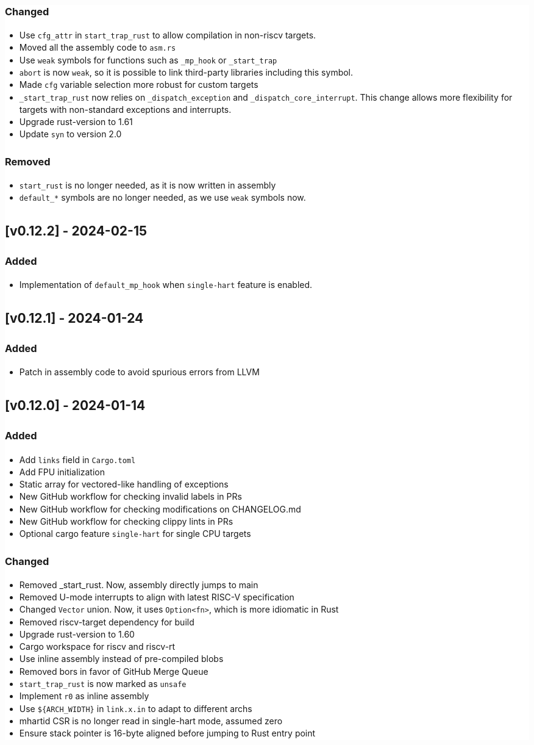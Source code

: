 ### Changed

- Use `cfg_attr` in `start_trap_rust` to allow compilation in non-riscv targets.
- Moved all the assembly code to `asm.rs`
- Use `weak` symbols for functions such as `_mp_hook` or `_start_trap`
- `abort` is now `weak`, so it is possible to link third-party libraries including this symbol.
- Made `cfg` variable selection more robust for custom targets
- `_start_trap_rust` now relies on `_dispatch_exception` and `_dispatch_core_interrupt`.
  This change allows more flexibility for targets with non-standard exceptions and interrupts.
- Upgrade rust-version to 1.61
- Update `syn` to version 2.0

### Removed

- `start_rust` is no longer needed, as it is now written in assembly
- `default_*` symbols are no longer needed, as we use `weak` symbols now.

## [v0.12.2] - 2024-02-15

### Added

- Implementation of `default_mp_hook` when `single-hart` feature is enabled.

## [v0.12.1] - 2024-01-24

### Added

- Patch in assembly code to avoid spurious errors from LLVM

## [v0.12.0] - 2024-01-14

### Added

- Add `links` field in `Cargo.toml`
- Add FPU initialization
- Static array for vectored-like handling of exceptions
- New GitHub workflow for checking invalid labels in PRs
- New GitHub workflow for checking modifications on CHANGELOG.md
- New GitHub workflow for checking clippy lints in PRs
- Optional cargo feature `single-hart` for single CPU targets

### Changed

- Removed _start_rust. Now, assembly directly jumps to main
- Removed U-mode interrupts to align with latest RISC-V specification
- Changed `Vector` union. Now, it uses `Option<fn>`, which is more idiomatic in Rust
- Removed riscv-target dependency for build
- Upgrade rust-version to 1.60
- Cargo workspace for riscv and riscv-rt
- Use inline assembly instead of pre-compiled blobs
- Removed bors in favor of GitHub Merge Queue
- `start_trap_rust` is now marked as `unsafe`
- Implement `r0` as inline assembly
- Use `${ARCH_WIDTH}` in `link.x.in` to adapt to different archs
- mhartid CSR is no longer read in single-hart mode, assumed zero
- Ensure stack pointer is 16-byte aligned before jumping to Rust entry point


[Unreleased]: https://github.com/rust-embedded/riscv-rt/compare/v0.11.0..HEAD
[v0.10.1]: https://github.com/rust-embedded/riscv-rt/compare/v0.10.0...v0.11.0
[v0.10.0]: https://github.com/rust-embedded/riscv-rt/compare/v0.9.1...v0.10.0
[v0.9.0]: https://github.com/rust-embedded/riscv-rt/compare/v0.8.1...v0.9.0
[v0.8.1]: https://github.com/rust-embedded/riscv-rt/compare/v0.8.0...v0.8.1
[v0.8.0]: https://github.com/rust-embedded/riscv-rt/compare/v0.7.2...v0.8.0
[v0.7.2]: https://github.com/rust-embedded/riscv-rt/compare/v0.7.1...v0.7.2
[v0.7.1]: https://github.com/rust-embedded/riscv-rt/compare/v0.7.0...v0.7.1
[v0.7.0]: https://github.com/rust-embedded/riscv-rt/compare/v0.6.1...v0.7.0